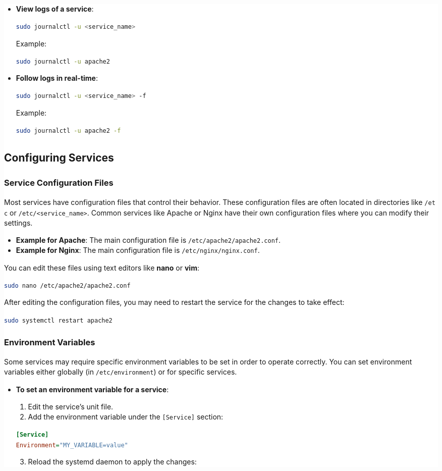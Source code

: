 - **View logs of a service**:
  ```bash
  sudo journalctl -u <service_name>
  ```

  Example:
  ```bash
  sudo journalctl -u apache2
  ```

- **Follow logs in real-time**:
  ```bash
  sudo journalctl -u <service_name> -f
  ```

  Example:
  ```bash
  sudo journalctl -u apache2 -f
  ```

## Configuring Services

### Service Configuration Files

Most services have configuration files that control their behavior. These configuration files are often located in directories like `/etc` or `/etc/<service_name>`. Common services like Apache or Nginx have their own configuration files where you can modify their settings.

- **Example for Apache**: The main configuration file is `/etc/apache2/apache2.conf`.
- **Example for Nginx**: The main configuration file is `/etc/nginx/nginx.conf`.

You can edit these files using text editors like **nano** or **vim**:

```bash
sudo nano /etc/apache2/apache2.conf
```

After editing the configuration files, you may need to restart the service for the changes to take effect:

```bash
sudo systemctl restart apache2
```

### Environment Variables

Some services may require specific environment variables to be set in order to operate correctly. You can set environment variables either globally (in `/etc/environment`) or for specific services.

- **To set an environment variable for a service**:
  1. Edit the service’s unit file.
  2. Add the environment variable under the `[Service]` section:

  ```ini
  [Service]
  Environment="MY_VARIABLE=value"
  ```

  3. Reload the systemd daemon to apply the changes:
